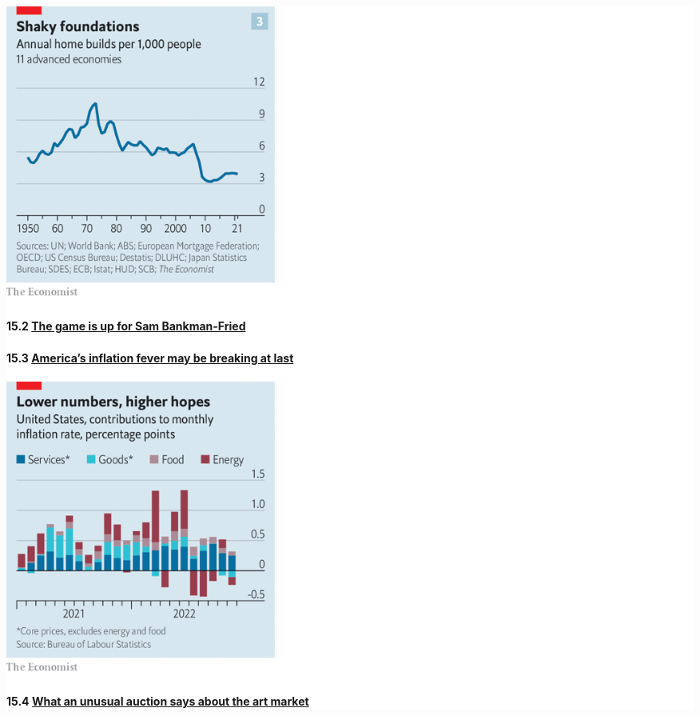 ![](./images/_finance-and-economics_2022_12_11_how-the-west-fell-out-of-love-with-economic-growth-3.png)  

#### 15.2 [The game is up for Sam Bankman-Fried](https://www.economist.com/finance-and-economics/2022/12/13/the-game-is-up-for-sam-bankman-fried)

#### 15.3 [America’s inflation fever may be breaking at last](https://www.economist.com/finance-and-economics/2022/12/13/americas-inflation-fever-may-be-breaking-at-last)
![](./images/_finance-and-economics_2022_12_13_americas-inflation-fever-may-be-breaking-at-last-1.png)  

#### 15.4 [What an unusual auction says about the art market](https://www.economist.com/finance-and-economics/2022/12/15/what-an-unusual-auction-says-about-the-art-market)

